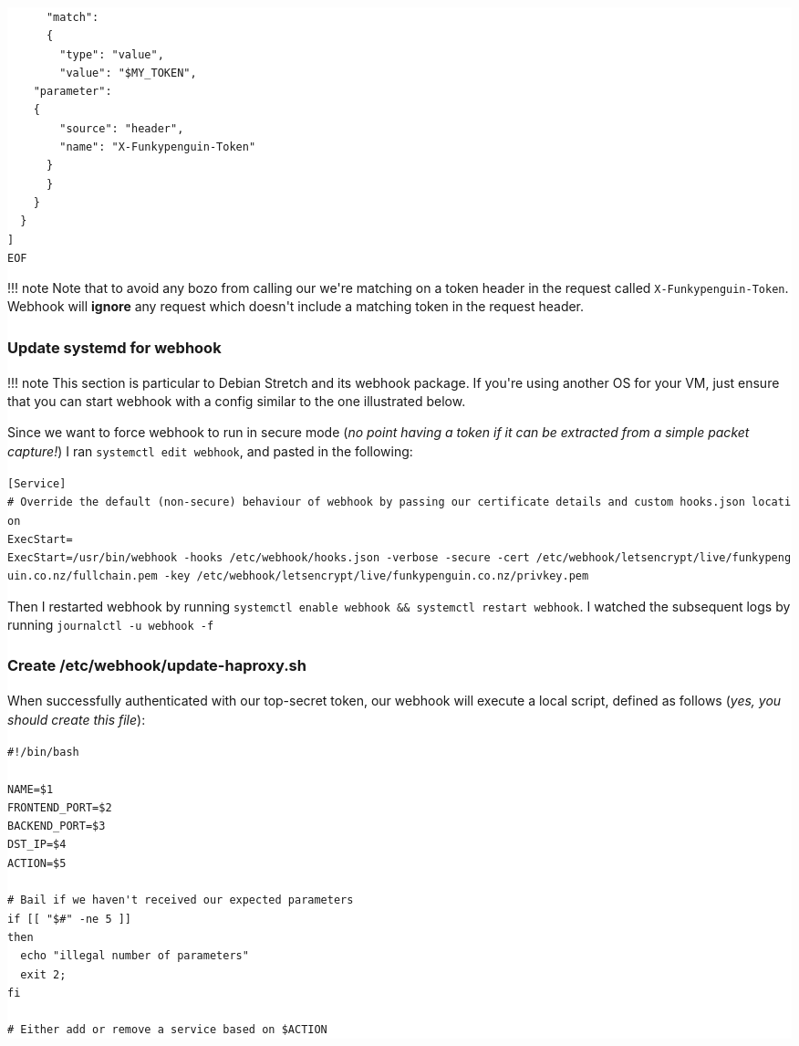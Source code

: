 ```
      "match":
      {
        "type": "value",
        "value": "$MY_TOKEN",
	"parameter":
	{
        "source": "header",
        "name": "X-Funkypenguin-Token"
      }
      }
    }
  }
]
EOF
```

!!! note
    Note that to avoid any bozo from calling our we're matching on a token header in the request called ```X-Funkypenguin-Token```. Webhook will **ignore** any request which doesn't include a matching token in the request header.

### Update systemd for webhook

!!! note
    This section is particular to Debian Stretch and its webhook package. If you're using another OS for your VM, just ensure that you can start webhook with a config similar to the one illustrated below.

Since we want to force webhook to run in secure mode (_no point having a token if it can be extracted from a simple packet capture!_) I ran ```systemctl edit webhook```, and pasted in the following:

```
[Service]
# Override the default (non-secure) behaviour of webhook by passing our certificate details and custom hooks.json location
ExecStart=
ExecStart=/usr/bin/webhook -hooks /etc/webhook/hooks.json -verbose -secure -cert /etc/webhook/letsencrypt/live/funkypenguin.co.nz/fullchain.pem -key /etc/webhook/letsencrypt/live/funkypenguin.co.nz/privkey.pem
```

Then I restarted webhook by running ```systemctl enable webhook && systemctl restart webhook```. I watched the subsequent logs by running ```journalctl -u webhook -f```

### Create /etc/webhook/update-haproxy.sh

When successfully authenticated with our top-secret token, our webhook will execute a local script, defined as follows (_yes, you should create this file_):

```
#!/bin/bash

NAME=$1
FRONTEND_PORT=$2
BACKEND_PORT=$3
DST_IP=$4
ACTION=$5

# Bail if we haven't received our expected parameters
if [[ "$#" -ne 5 ]]
then
  echo "illegal number of parameters"
  exit 2;
fi

# Either add or remove a service based on $ACTION
```